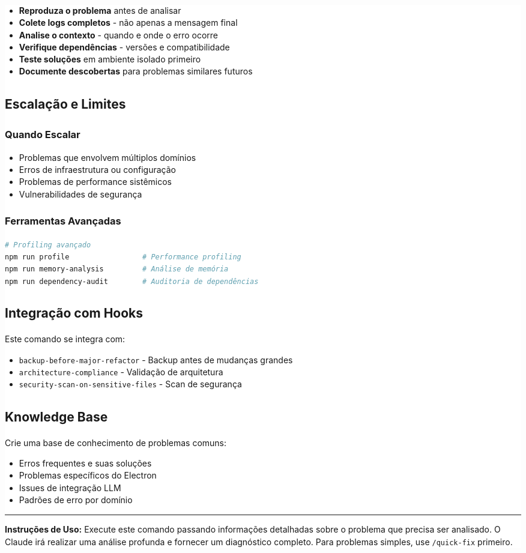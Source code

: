- **Reproduza o problema** antes de analisar
- **Colete logs completos** - não apenas a mensagem final
- **Analise o contexto** - quando e onde o erro ocorre
- **Verifique dependências** - versões e compatibilidade
- **Teste soluções** em ambiente isolado primeiro
- **Documente descobertas** para problemas similares futuros

## Escalação e Limites

### Quando Escalar

- Problemas que envolvem múltiplos domínios
- Erros de infraestrutura ou configuração
- Problemas de performance sistêmicos
- Vulnerabilidades de segurança

### Ferramentas Avançadas

```bash
# Profiling avançado
npm run profile                 # Performance profiling
npm run memory-analysis         # Análise de memória
npm run dependency-audit        # Auditoria de dependências
```

## Integração com Hooks

Este comando se integra com:

- `backup-before-major-refactor` - Backup antes de mudanças grandes
- `architecture-compliance` - Validação de arquitetura
- `security-scan-on-sensitive-files` - Scan de segurança

## Knowledge Base

Crie uma base de conhecimento de problemas comuns:

- Erros frequentes e suas soluções
- Problemas específicos do Electron
- Issues de integração LLM
- Padrões de erro por domínio

---

**Instruções de Uso:**
Execute este comando passando informações detalhadas sobre o problema que precisa ser analisado. O Claude irá realizar uma análise profunda e fornecer um diagnóstico completo. Para problemas simples, use `/quick-fix` primeiro.
